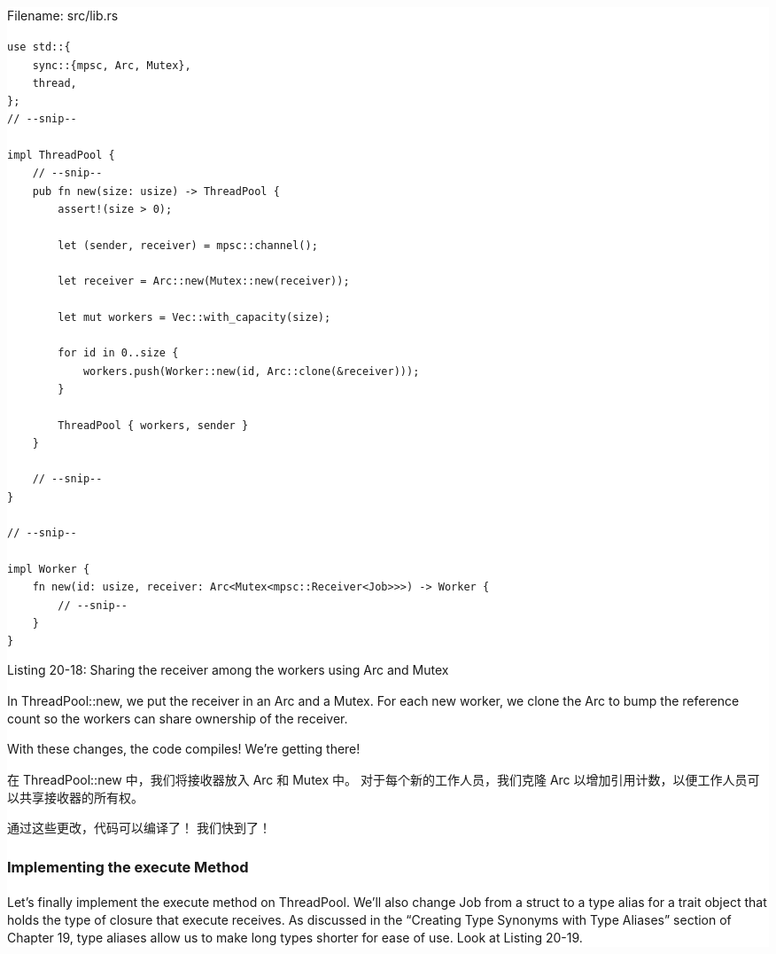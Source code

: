 Filename: src/lib.rs
``````
use std::{
    sync::{mpsc, Arc, Mutex},
    thread,
};
// --snip--

impl ThreadPool {
    // --snip--
    pub fn new(size: usize) -> ThreadPool {
        assert!(size > 0);

        let (sender, receiver) = mpsc::channel();

        let receiver = Arc::new(Mutex::new(receiver));

        let mut workers = Vec::with_capacity(size);

        for id in 0..size {
            workers.push(Worker::new(id, Arc::clone(&receiver)));
        }

        ThreadPool { workers, sender }
    }

    // --snip--
}

// --snip--

impl Worker {
    fn new(id: usize, receiver: Arc<Mutex<mpsc::Receiver<Job>>>) -> Worker {
        // --snip--
    }
}
``````
Listing 20-18: Sharing the receiver among the workers using Arc and Mutex

In ThreadPool::new, we put the receiver in an Arc and a Mutex. For each new worker, we clone the Arc to bump the reference count so the workers can share ownership of the receiver.

With these changes, the code compiles! We’re getting there!

在 ThreadPool::new 中，我们将接收器放入 Arc 和 Mutex 中。 对于每个新的工作人员，我们克隆 Arc 以增加引用计数，以便工作人员可以共享接收器的所有权。

通过这些更改，代码可以编译了！ 我们快到了！

### Implementing the execute Method
Let’s finally implement the execute method on ThreadPool. We’ll also change Job from a struct to a type alias for a trait object that holds the type of closure that execute receives. As discussed in the “Creating Type Synonyms with Type Aliases” section of Chapter 19, type aliases allow us to make long types shorter for ease of use. Look at Listing 20-19.
